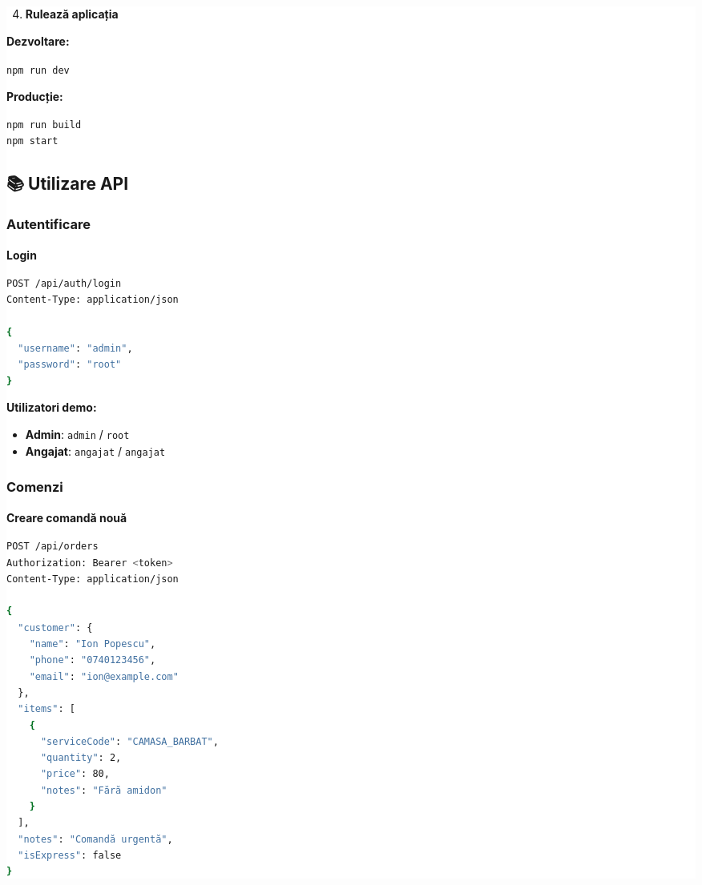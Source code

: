 4. **Rulează aplicația**

**Dezvoltare:**
```bash
npm run dev
```

**Producție:**
```bash
npm run build
npm start
```

## 📚 Utilizare API

### Autentificare

**Login**
```bash
POST /api/auth/login
Content-Type: application/json

{
  "username": "admin",
  "password": "root"
}
```

**Utilizatori demo:**
- **Admin**: `admin` / `root`
- **Angajat**: `angajat` / `angajat`

### Comenzi

**Creare comandă nouă**
```bash
POST /api/orders
Authorization: Bearer <token>
Content-Type: application/json

{
  "customer": {
    "name": "Ion Popescu",
    "phone": "0740123456",
    "email": "ion@example.com"
  },
  "items": [
    {
      "serviceCode": "CAMASA_BARBAT",
      "quantity": 2,
      "price": 80,
      "notes": "Fără amidon"
    }
  ],
  "notes": "Comandă urgentă",
  "isExpress": false
}
```
